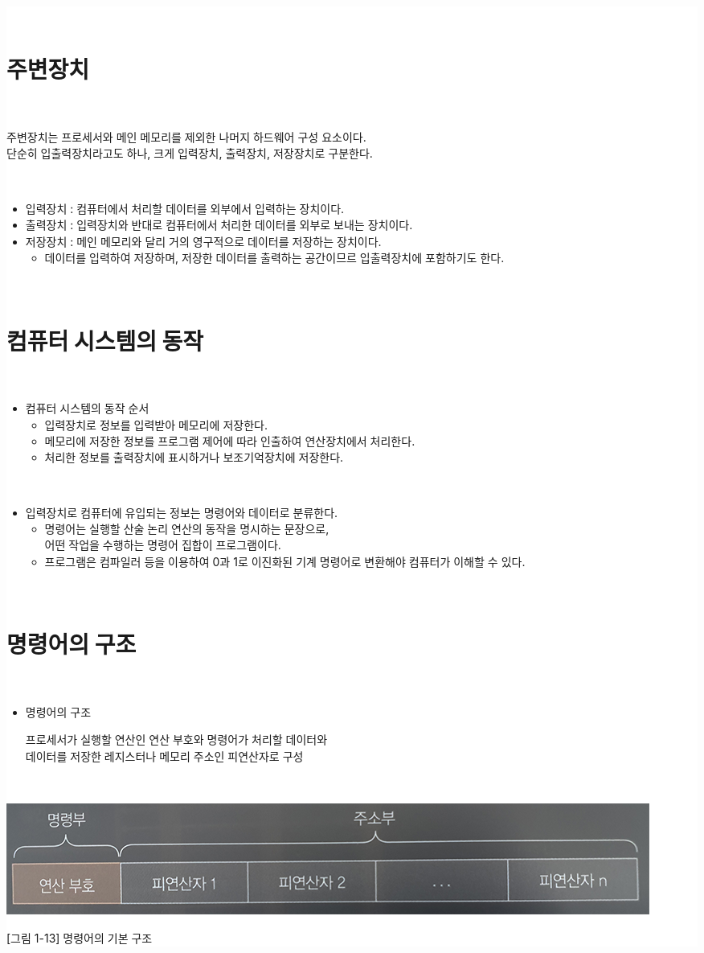 <br>

# 주변장치

<br>

주변장치는 프로세서와 메인 메모리를 제외한 나머지 하드웨어 구성 요소이다.<br>단순히 입출력장치라고도 하나, 크게 입력장치, 출력장치, 저장장치로 구분한다.

<br>

- 입력장치 : 컴퓨터에서 처리할 데이터를 외부에서 입력하는 장치이다.
- 출력장치 : 입력장치와 반대로 컴퓨터에서 처리한 데이터를 외부로 보내는 장치이다.
- 저장장치 : 메인 메모리와 달리 거의 영구적으로 데이터를 저장하는 장치이다.
	- 데이터를 입력하여 저장하며, 저장한 데이터를 출력하는 공간이므르 입출력장치에 포함하기도 한다.

<br>

# 컴퓨터 시스템의 동작

<br>

- 컴퓨터 시스템의 동작 순서
	- 입력장치로 정보를 입력받아 메모리에 저장한다.
	- 메모리에 저장한 정보를 프로그램 제어에 따라 인출하여 연산장치에서 처리한다.
	- 처리한 정보를 출력장치에 표시하거나 보조기억장치에 저장한다.

<br>

- 입력장치로 컴퓨터에 유입되는 정보는 명령어와 데이터로 분류한다.
	- 명령어는 실행할 산술 논리 연산의 동작을 명시하는 문장으로,<br>어떤 작업을 수행하는 명령어 집합이 프로그램이다.
	- 프로그램은 컴파일러 등을 이용하여 0과 1로 이진화된 기계 명령어로 변환해야 컴퓨터가 이해할 수 있다.

<br>

# 명령어의 구조

<br>

- 명령어의 구조

	프로세서가 실행할 연산인 연산 부호와 명령어가 처리할 데이터와<br>데이터를 저장한 레지스터나 메모리 주소인 피연산자로 구성


<br>

![그림 1-13](/Jake2580/chapter1/image/p13.png)

[그림 1-13] 명령어의 기본 구조
